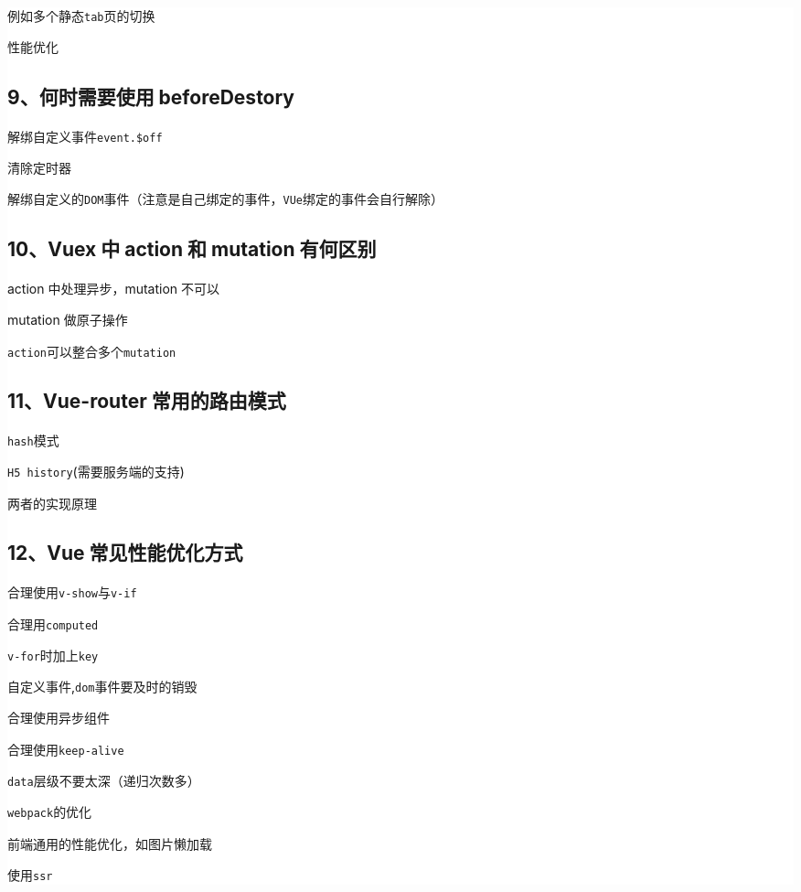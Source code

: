 例如多个静态`tab`页的切换

性能优化

## 9、何时需要使用 beforeDestory

解绑自定义事件`event.$off`

清除定时器

解绑自定义的`DOM`事件（注意是自己绑定的事件，`VUe`绑定的事件会自行解除）

## 10、Vuex 中 action 和 mutation 有何区别

action 中处理异步，mutation 不可以

mutation 做原子操作

`action`可以整合多个`mutation`

## 11、Vue-router 常用的路由模式

`hash`模式

`H5 history`(需要服务端的支持)

两者的实现原理

## 12、Vue 常见性能优化方式

合理使用`v-show`与`v-if`

合理用`computed`

`v-for`时加上`key`

自定义事件,`dom`事件要及时的销毁

合理使用异步组件

合理使用`keep-alive`

`data`层级不要太深（递归次数多）

`webpack`的优化

前端通用的性能优化，如图片懒加载

使用`ssr`
